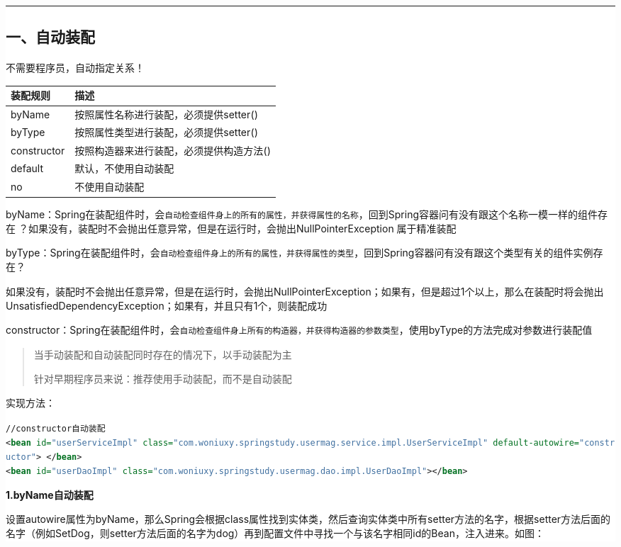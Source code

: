 ------

## 一、自动装配

不需要程序员，自动指定关系！

| 装配规则    | 描述                                     |
| :---------- | :--------------------------------------- |
| byName      | 按照属性名称进行装配，必须提供setter()   |
| byType      | 按照属性类型进行装配，必须提供setter()   |
| constructor | 按照构造器来进行装配，必须提供构造方法() |
| default     | 默认，不使用自动装配                     |
| no          | 不使用自动装配                           |

byName：Spring在装配组件时，会`自动检查组件身上的所有的属性，并获得属性的名称`，回到Spring容器问有没有跟这个名称一模一样的组件存在 ？如果没有，装配时不会抛出任意异常，但是在运行时，会抛出NullPointerException 属于精准装配

byType：Spring在装配组件时，会`自动检查组件身上的所有的属性，并获得属性的类型`，回到Spring容器问有没有跟这个类型有关的组件实例存在？

如果没有，装配时不会抛出任意异常，但是在运行时，会抛出NullPointerException；如果有，但是超过1个以上，那么在装配时将会抛出UnsatisfiedDependencyException；如果有，并且只有1个，则装配成功

constructor：Spring在装配组件时，会`自动检查组件身上所有的构造器，并获得构造器的参数类型`，使用byType的方法完成对参数进行装配值

> 当手动装配和自动装配同时存在的情况下，以手动装配为主
>
> 针对早期程序员来说：推荐使用手动装配，而不是自动装配

实现方法：

```xml
//constructor自动装配
<bean id="userServiceImpl" class="com.woniuxy.springstudy.usermag.service.impl.UserServiceImpl" default-autowire="constructor"> </bean>
<bean id="userDaoImpl" class="com.woniuxy.springstudy.usermag.dao.impl.UserDaoImpl"></bean>
```

**1.byName自动装配**

设置autowire属性为byName，那么Spring会根据class属性找到实体类，然后查询实体类中所有setter方法的名字，根据setter方法后面的名字（例如SetDog，则setter方法后面的名字为dog）再到配置文件中寻找一个与该名字相同id的Bean，注入进来。如图：
